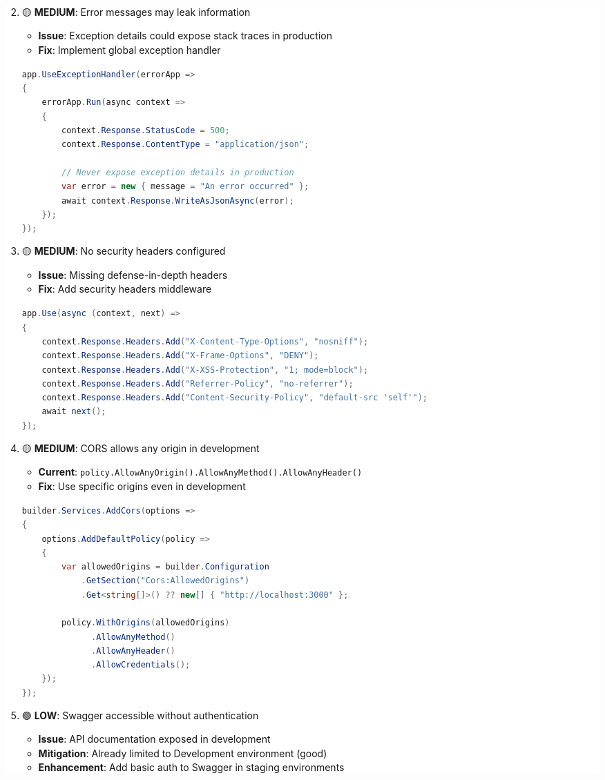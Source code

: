 2. 🟡 **MEDIUM**: Error messages may leak information
   - **Issue**: Exception details could expose stack traces in production
   - **Fix**: Implement global exception handler
   ```csharp
   app.UseExceptionHandler(errorApp =>
   {
       errorApp.Run(async context =>
       {
           context.Response.StatusCode = 500;
           context.Response.ContentType = "application/json";

           // Never expose exception details in production
           var error = new { message = "An error occurred" };
           await context.Response.WriteAsJsonAsync(error);
       });
   });
   ```

3. 🟡 **MEDIUM**: No security headers configured
   - **Issue**: Missing defense-in-depth headers
   - **Fix**: Add security headers middleware
   ```csharp
   app.Use(async (context, next) =>
   {
       context.Response.Headers.Add("X-Content-Type-Options", "nosniff");
       context.Response.Headers.Add("X-Frame-Options", "DENY");
       context.Response.Headers.Add("X-XSS-Protection", "1; mode=block");
       context.Response.Headers.Add("Referrer-Policy", "no-referrer");
       context.Response.Headers.Add("Content-Security-Policy", "default-src 'self'");
       await next();
   });
   ```

4. 🟡 **MEDIUM**: CORS allows any origin in development
   - **Current**: `policy.AllowAnyOrigin().AllowAnyMethod().AllowAnyHeader()`
   - **Fix**: Use specific origins even in development
   ```csharp
   builder.Services.AddCors(options =>
   {
       options.AddDefaultPolicy(policy =>
       {
           var allowedOrigins = builder.Configuration
               .GetSection("Cors:AllowedOrigins")
               .Get<string[]>() ?? new[] { "http://localhost:3000" };

           policy.WithOrigins(allowedOrigins)
                 .AllowAnyMethod()
                 .AllowAnyHeader()
                 .AllowCredentials();
       });
   });
   ```

5. 🟢 **LOW**: Swagger accessible without authentication
   - **Issue**: API documentation exposed in development
   - **Mitigation**: Already limited to Development environment (good)
   - **Enhancement**: Add basic auth to Swagger in staging environments
